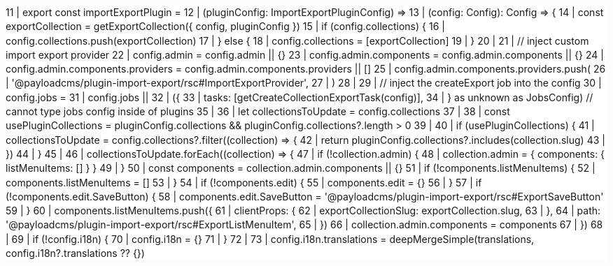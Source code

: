 11 | export const importExportPlugin =
12 |   (pluginConfig: ImportExportPluginConfig) =>
13 |   (config: Config): Config => {
14 |     const exportCollection = getExportCollection({ config, pluginConfig })
15 |     if (config.collections) {
16 |       config.collections.push(exportCollection)
17 |     } else {
18 |       config.collections = [exportCollection]
19 |     }
20 |
21 |     // inject custom import export provider
22 |     config.admin = config.admin || {}
23 |     config.admin.components = config.admin.components || {}
24 |     config.admin.components.providers = config.admin.components.providers || []
25 |     config.admin.components.providers.push(
26 |       '@payloadcms/plugin-import-export/rsc#ImportExportProvider',
27 |     )
28 |
29 |     // inject the createExport job into the config
30 |     config.jobs =
31 |       config.jobs ||
32 |       ({
33 |         tasks: [getCreateCollectionExportTask(config)],
34 |       } as unknown as JobsConfig) // cannot type jobs config inside of plugins
35 |
36 |     let collectionsToUpdate = config.collections
37 |
38 |     const usePluginCollections = pluginConfig.collections && pluginConfig.collections?.length > 0
39 |
40 |     if (usePluginCollections) {
41 |       collectionsToUpdate = config.collections?.filter((collection) => {
42 |         return pluginConfig.collections?.includes(collection.slug)
43 |       })
44 |     }
45 |
46 |     collectionsToUpdate.forEach((collection) => {
47 |       if (!collection.admin) {
48 |         collection.admin = { components: { listMenuItems: [] } }
49 |       }
50 |       const components = collection.admin.components || {}
51 |       if (!components.listMenuItems) {
52 |         components.listMenuItems = []
53 |       }
54 |       if (!components.edit) {
55 |         components.edit = {}
56 |       }
57 |       if (!components.edit.SaveButton) {
58 |         components.edit.SaveButton = '@payloadcms/plugin-import-export/rsc#ExportSaveButton'
59 |       }
60 |       components.listMenuItems.push({
61 |         clientProps: {
62 |           exportCollectionSlug: exportCollection.slug,
63 |         },
64 |         path: '@payloadcms/plugin-import-export/rsc#ExportListMenuItem',
65 |       })
66 |       collection.admin.components = components
67 |     })
68 |
69 |     if (!config.i18n) {
70 |       config.i18n = {}
71 |     }
72 |
73 |     config.i18n.translations = deepMergeSimple(translations, config.i18n?.translations ?? {})
